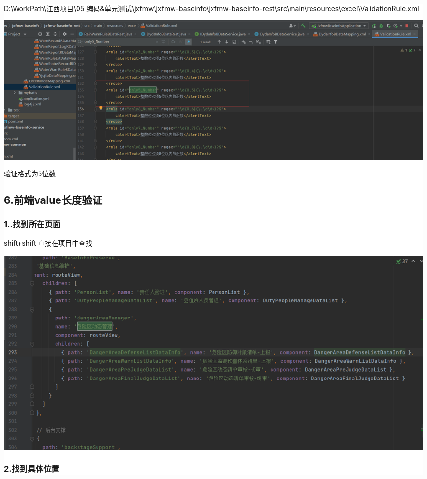 D:\WorkPath\江西项目\05 编码&单元测试\jxfmw\jxfmw-baseinfo\jxfmw-baseinfo-rest\src\main\resources\excel\ValidationRule.xml

![image-20230406105239128](../Typora/image-20230406105239128.png)

验证格式为5位数



## 6.前端value长度验证

### 1..找到所在页面

shift+shift 直接在项目中查找

![image-20230406112731991](../Typora/image-20230406112731991.png)

### 2.找到具体位置
